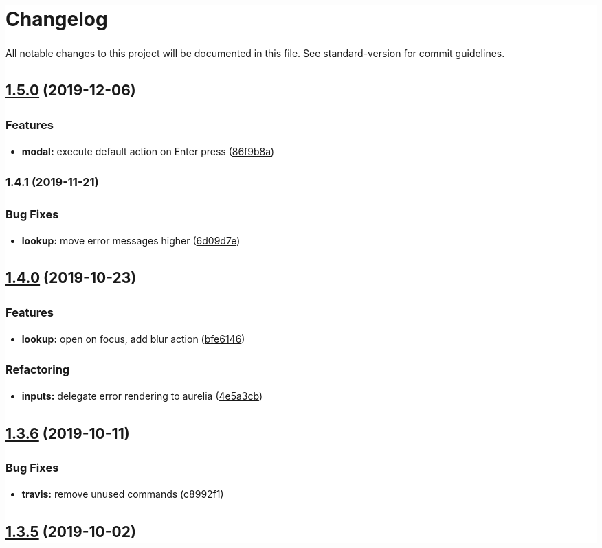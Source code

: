 # Changelog

All notable changes to this project will be documented in this file. See [standard-version](https://github.com/conventional-changelog/standard-version) for commit guidelines.

## [1.5.0](https://github.com/aurelia-ui-toolkits/aurelia-materialize-bridge/compare/v1.4.1...v1.5.0) (2019-12-06)


### Features

* **modal:** execute default action on Enter press ([86f9b8a](https://github.com/aurelia-ui-toolkits/aurelia-materialize-bridge/commit/86f9b8aa1b848f75c3272c50b5891bab6d905312))

### [1.4.1](https://github.com/aurelia-ui-toolkits/aurelia-materialize-bridge/compare/v1.4.0...v1.4.1) (2019-11-21)


### Bug Fixes

* **lookup:** move error messages higher ([6d09d7e](https://github.com/aurelia-ui-toolkits/aurelia-materialize-bridge/commit/6d09d7e1d3cc78abc4d3254dcb6806d343faf34d))

## [1.4.0](https://github.com/aurelia-ui-toolkits/aurelia-materialize-bridge/compare/v1.3.6...v1.4.0) (2019-10-23)


### Features

* **lookup:** open on focus, add blur action ([bfe6146](https://github.com/aurelia-ui-toolkits/aurelia-materialize-bridge/commit/bfe614604d68df71fc9f2629386d4b8b4e4488df))

### Refactoring

* **inputs:** delegate error rendering to aurelia ([4e5a3cb](https://github.com/aurelia-ui-toolkits/aurelia-materialize-bridge/commit/4e5a3cb2c930e3ff3f3a3916867930106bcba8f5))

<a name="1.3.6"></a>
## [1.3.6](https://github.com/aurelia-ui-toolkits/aurelia-materialize-bridge/compare/v1.3.5...v1.3.6) (2019-10-11)


### Bug Fixes

* **travis:** remove unused commands ([c8992f1](https://github.com/aurelia-ui-toolkits/aurelia-materialize-bridge/commit/c8992f1))



<a name="1.3.5"></a>
## [1.3.5](https://github.com/aurelia-ui-toolkits/aurelia-materialize-bridge/compare/v1.3.4...v1.3.5) (2019-10-02)
